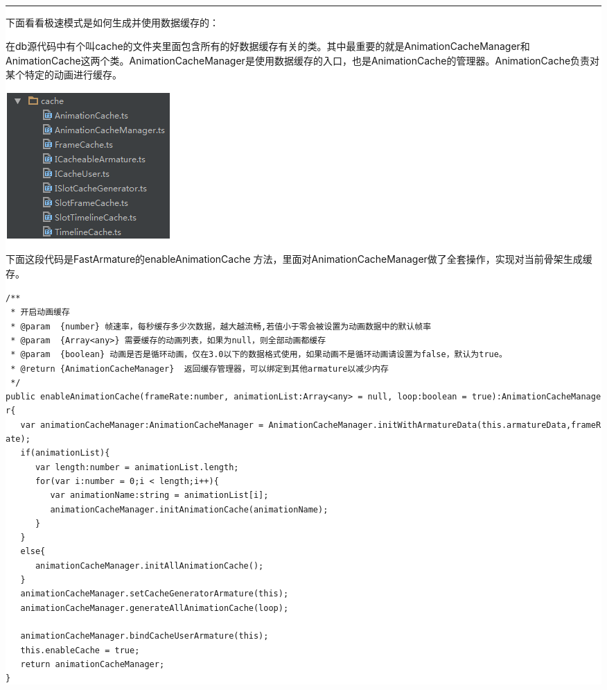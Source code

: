 ----

下面看看极速模式是如何生成并使用数据缓存的：

在db源代码中有个叫cache的文件夹里面包含所有的好数据缓存有关的类。其中最重要的就是AnimationCacheManager和AnimationCache这两个类。AnimationCacheManager是使用数据缓存的入口，也是AnimationCache的管理器。AnimationCache负责对某个特定的动画进行缓存。


![](56c315065bd6b.png)

下面这段代码是FastArmature的enableAnimationCache 方法，里面对AnimationCacheManager做了全套操作，实现对当前骨架生成缓存。

```
/**
 * 开启动画缓存
 * @param  {number} 帧速率，每秒缓存多少次数据，越大越流畅,若值小于零会被设置为动画数据中的默认帧率
 * @param  {Array<any>} 需要缓存的动画列表，如果为null，则全部动画都缓存
 * @param  {boolean} 动画是否是循环动画，仅在3.0以下的数据格式使用，如果动画不是循环动画请设置为false，默认为true。
 * @return {AnimationCacheManager}  返回缓存管理器，可以绑定到其他armature以减少内存
 */
public enableAnimationCache(frameRate:number, animationList:Array<any> = null, loop:boolean = true):AnimationCacheManager{
   var animationCacheManager:AnimationCacheManager = AnimationCacheManager.initWithArmatureData(this.armatureData,frameRate);
   if(animationList){
      var length:number = animationList.length;
      for(var i:number = 0;i < length;i++){
         var animationName:string = animationList[i];
         animationCacheManager.initAnimationCache(animationName);
      }
   }
   else{
      animationCacheManager.initAllAnimationCache();
   }
   animationCacheManager.setCacheGeneratorArmature(this);
   animationCacheManager.generateAllAnimationCache(loop);
   
   animationCacheManager.bindCacheUserArmature(this);
   this.enableCache = true;
   return animationCacheManager;
}
```
